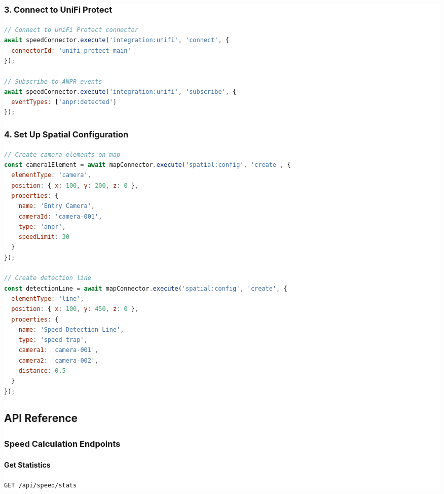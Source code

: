 ### 3. Connect to UniFi Protect

```javascript
// Connect to UniFi Protect connector
await speedConnector.execute('integration:unifi', 'connect', {
  connectorId: 'unifi-protect-main'
});

// Subscribe to ANPR events
await speedConnector.execute('integration:unifi', 'subscribe', {
  eventTypes: ['anpr:detected']
});
```

### 4. Set Up Spatial Configuration

```javascript
// Create camera elements on map
const camera1Element = await mapConnector.execute('spatial:config', 'create', {
  elementType: 'camera',
  position: { x: 100, y: 200, z: 0 },
  properties: {
    name: 'Entry Camera',
    cameraId: 'camera-001',
    type: 'anpr',
    speedLimit: 30
  }
});

// Create detection line
const detectionLine = await mapConnector.execute('spatial:config', 'create', {
  elementType: 'line',
  position: { x: 100, y: 450, z: 0 },
  properties: {
    name: 'Speed Detection Line',
    type: 'speed-trap',
    camera1: 'camera-001',
    camera2: 'camera-002',
    distance: 0.5
  }
});
```

## API Reference

### Speed Calculation Endpoints

#### Get Statistics
```http
GET /api/speed/stats
```
